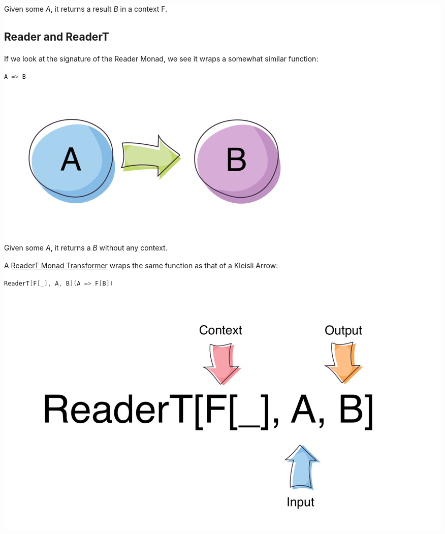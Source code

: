 Given some _A_, it returns a result _B_ in a context F.

## Reader and ReaderT

If we look at the signature of the Reader Monad, we see it wraps a somewhat similar function:

```{.scala .scrollx}
A => B
```

![Reader](/images/kleisli-config/reader.jpg)

Given some _A_, it returns a _B_ without any context.

A [ReaderT Monad Transformer](http://hackage.haskell.org/package/mtl-2.2.1/docs/Control-Monad-Reader.html#v:ReaderT) wraps the same function as that of a Kleisli Arrow:

```{.scala .scrollx}
ReaderT[F[_], A, B](A => F[B])
```

![ReaderT](/images/kleisli-config/readert-type.jpg)
